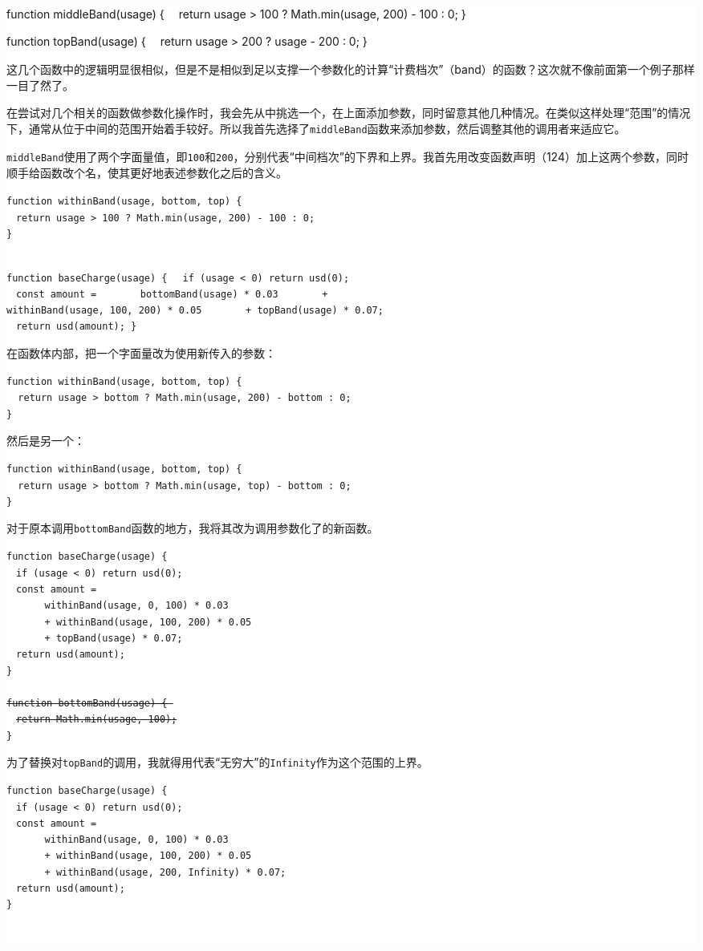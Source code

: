 function middleBand(usage) {
　return usage &gt; 100 ? Math.min(usage, 200) - 100 : 0;
}

function topBand(usage) {
　return usage &gt; 200 ? usage - 200 : 0;
}</code></pre>

  <p class="zw">这几个函数中的逻辑明显很相似，但是不是相似到足以支撑一个参数化的计算“计费档次”（band）的函数？这次就不像前面第一个例子那样一目了然了。</p>

  <p class="zw">在尝试对几个相关的函数做参数化操作时，我会先从中挑选一个，在上面添加参数，同时留意其他几种情况。在类似这样处理“范围”的情况下，通常从位于中间的范围开始着手较好。所以我首先选择了<code>middleBand</code>函数来添加参数，然后调整其他的调用者来适应它。</p>

  <p class="zw"><code>middleBand</code>使用了两个字面量值，即<code>100</code>和<code>200</code>，分别代表“中间档次”的下界和上界。我首先用<span style="">改变函数声明（124）</span>加上这两个参数，同时顺手给函数改个名，使其更好地表述参数化之后的含义。</p>
  <pre class="代码无行号"><code>function withinBand(usage, bottom, top) {
　return usage &gt; 100 ? Math.min(usage, 200) - 100 : 0;
}

function baseCharge(usage) {
　if (usage &lt; 0) return usd(0); 
　const amount =
　　　　bottomBand(usage) * 0.03
　　　　+ withinBand(usage, 100, 200) * 0.05
　　　　+ topBand(usage) * 0.07; 
　return usd(amount);
}</code></pre>

  <p class="zw">在函数体内部，把一个字面量改为使用新传入的参数：</p>
  <pre class="代码无行号"><code>function withinBand(usage, bottom, top) {
  return usage &gt; bottom ? Math.min(usage, 200) - bottom : 0;
}</code></pre>

  <p class="zw">然后是另一个：</p>
  <pre class="代码无行号"><code>function withinBand(usage, bottom, top) {
  return usage &gt; bottom ? Math.min(usage, top) - bottom : 0;
}</code></pre>

  <p class="zw">对于原本调用<code>bottomBand</code>函数的地方，我将其改为调用参数化了的新函数。</p>
  <pre class="代码无行号"><code>function baseCharge(usage) {
　if (usage &lt; 0) return usd(0); 
　const amount =
　　　　withinBand(usage, 0, 100) * 0.03
　　　　+ withinBand(usage, 100, 200) * 0.05
　　　　+ topBand(usage) * 0.07; 
　return usd(amount);
}
　
<del>function bottomBand(usage) { </del>
　<del>return Math.min(usage, 100);</del>
}</code></pre>

  <p class="zw">为了替换对<code>topBand</code>的调用，我就得用代表“无穷大”的<code>Infinity</code>作为这个范围的上界。</p>
  <pre class="代码无行号"><code>function baseCharge(usage) {
　if (usage &lt; 0) return usd(0); 
　const amount =
　　　　withinBand(usage, 0, 100) * 0.03
　　　　+ withinBand(usage, 100, 200) * 0.05
　　　　+ withinBand(usage, 200, Infinity) * 0.07; 
　return usd(amount);
}
